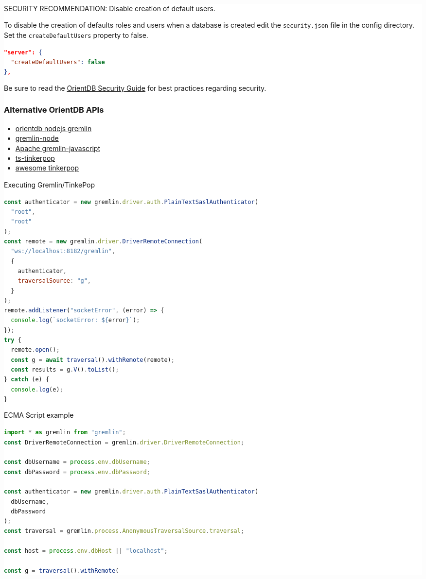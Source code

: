 SECURITY RECOMMENDATION: Disable creation of default users.

To disable the creation of defaults roles and users when a database is created edit the `security.json` file in the config directory. Set the `createDefaultUsers` property to false.

```json
"server": {
  "createDefaultUsers": false
},
```

Be sure to read the [OrientDB Security Guide](https://orientdb.com/docs/3.0.x/security/OrientDB-Security-Guide.html) for best practices regarding security.

### Alternative OrientDB APIs

- [orientdb nodejs gremlin](https://discourse.orientdb.org/t/orientdb-nodejs-gremlin/696/2)
- [gremlin-node](https://github.com/inolen/gremlin-node)
- [Apache gremlin-javascript](https://tinkerpop.apache.org/docs/current/reference/#gremlin-javascript)
- [ts-tinkerpop](https://github.com/RedSeal-co/ts-tinkerpop)
- [awesome tinkerpop](https://awesomeopensource.com/project/mohataher/awesome-tinkerpop?categoryPage=35)

Executing Gremlin/TinkePop

```js
const authenticator = new gremlin.driver.auth.PlainTextSaslAuthenticator(
  "root",
  "root"
);
const remote = new gremlin.driver.DriverRemoteConnection(
  "ws://localhost:8182/gremlin",
  {
    authenticator,
    traversalSource: "g",
  }
);
remote.addListener("socketError", (error) => {
  console.log(`socketError: ${error}`);
});
try {
  remote.open();
  const g = await traversal().withRemote(remote);
  const results = g.V().toList();
} catch (e) {
  console.log(e);
}
```

ECMA Script example

```js
import * as gremlin from "gremlin";
const DriverRemoteConnection = gremlin.driver.DriverRemoteConnection;

const dbUsername = process.env.dbUsername;
const dbPassword = process.env.dbPassword;

const authenticator = new gremlin.driver.auth.PlainTextSaslAuthenticator(
  dbUsername,
  dbPassword
);
const traversal = gremlin.process.AnonymousTraversalSource.traversal;

const host = process.env.dbHost || "localhost";

const g = traversal().withRemote(
```